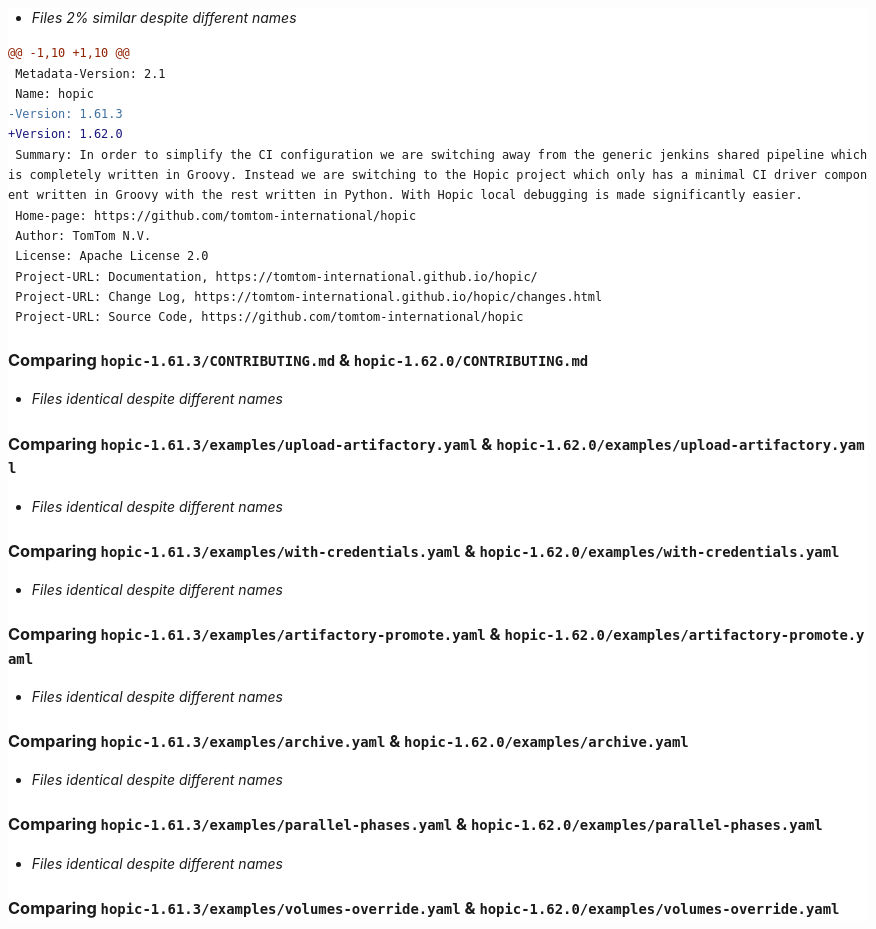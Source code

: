  * *Files 2% similar despite different names*

```diff
@@ -1,10 +1,10 @@
 Metadata-Version: 2.1
 Name: hopic
-Version: 1.61.3
+Version: 1.62.0
 Summary: In order to simplify the CI configuration we are switching away from the generic jenkins shared pipeline which is completely written in Groovy. Instead we are switching to the Hopic project which only has a minimal CI driver component written in Groovy with the rest written in Python. With Hopic local debugging is made significantly easier.
 Home-page: https://github.com/tomtom-international/hopic
 Author: TomTom N.V.
 License: Apache License 2.0
 Project-URL: Documentation, https://tomtom-international.github.io/hopic/
 Project-URL: Change Log, https://tomtom-international.github.io/hopic/changes.html
 Project-URL: Source Code, https://github.com/tomtom-international/hopic
```

### Comparing `hopic-1.61.3/CONTRIBUTING.md` & `hopic-1.62.0/CONTRIBUTING.md`

 * *Files identical despite different names*

### Comparing `hopic-1.61.3/examples/upload-artifactory.yaml` & `hopic-1.62.0/examples/upload-artifactory.yaml`

 * *Files identical despite different names*

### Comparing `hopic-1.61.3/examples/with-credentials.yaml` & `hopic-1.62.0/examples/with-credentials.yaml`

 * *Files identical despite different names*

### Comparing `hopic-1.61.3/examples/artifactory-promote.yaml` & `hopic-1.62.0/examples/artifactory-promote.yaml`

 * *Files identical despite different names*

### Comparing `hopic-1.61.3/examples/archive.yaml` & `hopic-1.62.0/examples/archive.yaml`

 * *Files identical despite different names*

### Comparing `hopic-1.61.3/examples/parallel-phases.yaml` & `hopic-1.62.0/examples/parallel-phases.yaml`

 * *Files identical despite different names*

### Comparing `hopic-1.61.3/examples/volumes-override.yaml` & `hopic-1.62.0/examples/volumes-override.yaml`
